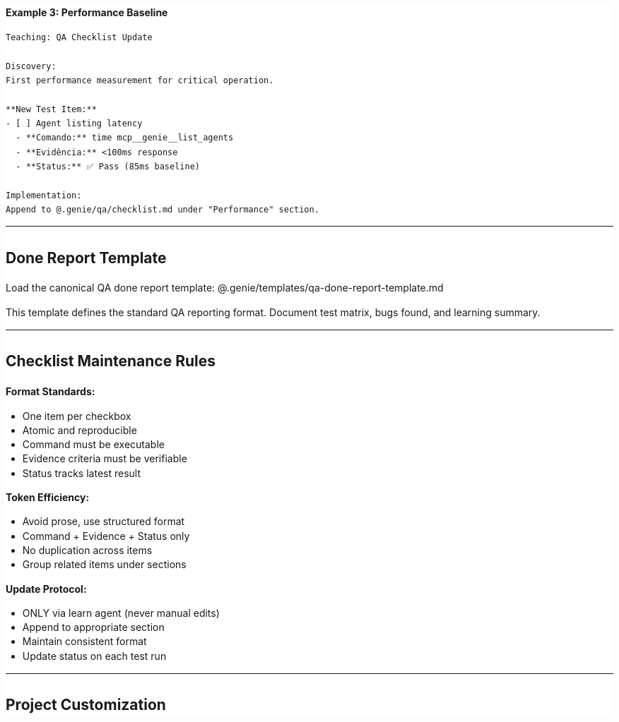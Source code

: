 **Example 3: Performance Baseline**
```
Teaching: QA Checklist Update

Discovery:
First performance measurement for critical operation.

**New Test Item:**
- [ ] Agent listing latency
  - **Comando:** time mcp__genie__list_agents
  - **Evidência:** <100ms response
  - **Status:** ✅ Pass (85ms baseline)

Implementation:
Append to @.genie/qa/checklist.md under "Performance" section.
```

---

## Done Report Template

Load the canonical QA done report template:
@.genie/templates/qa-done-report-template.md

This template defines the standard QA reporting format.
Document test matrix, bugs found, and learning summary.

---

## Checklist Maintenance Rules

**Format Standards:**
- One item per checkbox
- Atomic and reproducible
- Command must be executable
- Evidence criteria must be verifiable
- Status tracks latest result

**Token Efficiency:**
- Avoid prose, use structured format
- Command + Evidence + Status only
- No duplication across items
- Group related items under sections

**Update Protocol:**
- ONLY via learn agent (never manual edits)
- Append to appropriate section
- Maintain consistent format
- Update status on each test run

---

## Project Customization
